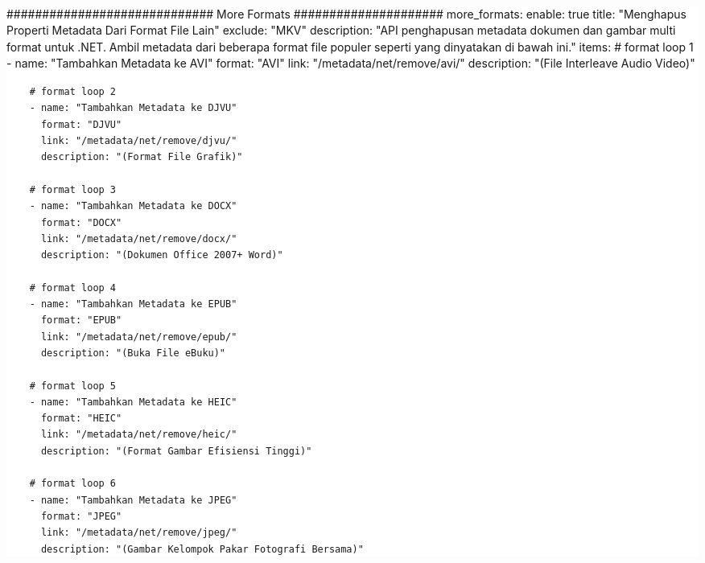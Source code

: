 
############################# More Formats #####################
more_formats:
    enable: true
    title: "Menghapus Properti Metadata Dari Format File Lain"
    exclude: "MKV"
    description: "API penghapusan metadata dokumen dan gambar multi format untuk .NET. Ambil metadata dari beberapa format file populer seperti yang dinyatakan di bawah ini."
    items: 
        # format loop 1
        - name: "Tambahkan Metadata ke AVI"
          format: "AVI"
          link: "/metadata/net/remove/avi/"
          description: "(File Interleave Audio Video)"
          
        # format loop 2
        - name: "Tambahkan Metadata ke DJVU"
          format: "DJVU"
          link: "/metadata/net/remove/djvu/"
          description: "(Format File Grafik)"
          
        # format loop 3
        - name: "Tambahkan Metadata ke DOCX"
          format: "DOCX"
          link: "/metadata/net/remove/docx/"
          description: "(Dokumen Office 2007+ Word)"
          
        # format loop 4
        - name: "Tambahkan Metadata ke EPUB"
          format: "EPUB"
          link: "/metadata/net/remove/epub/"
          description: "(Buka File eBuku)"
          
        # format loop 5
        - name: "Tambahkan Metadata ke HEIC"
          format: "HEIC"
          link: "/metadata/net/remove/heic/"
          description: "(Format Gambar Efisiensi Tinggi)"
          
        # format loop 6
        - name: "Tambahkan Metadata ke JPEG"
          format: "JPEG"
          link: "/metadata/net/remove/jpeg/"
          description: "(Gambar Kelompok Pakar Fotografi Bersama)"
          